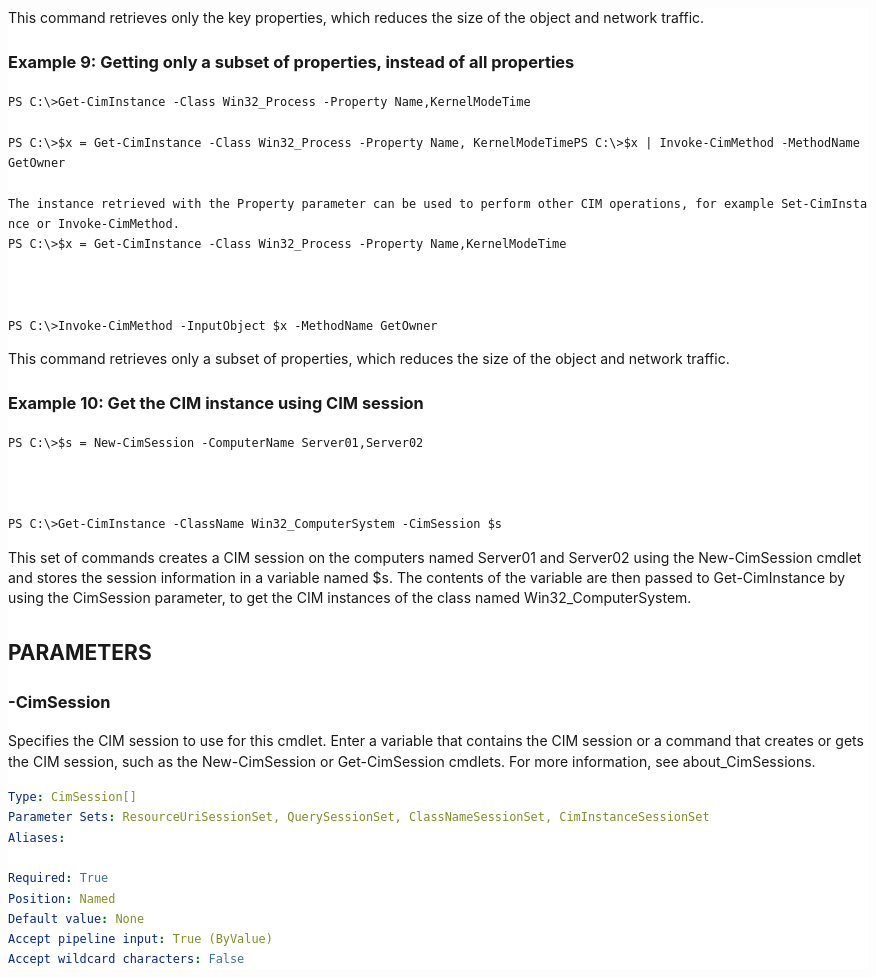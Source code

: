 This command retrieves only the key properties, which reduces the size of the object and network traffic.

### Example 9: Getting only a subset of properties, instead of all properties
```
PS C:\>Get-CimInstance -Class Win32_Process -Property Name,KernelModeTime

PS C:\>$x = Get-CimInstance -Class Win32_Process -Property Name, KernelModeTimePS C:\>$x | Invoke-CimMethod -MethodName GetOwner

The instance retrieved with the Property parameter can be used to perform other CIM operations, for example Set-CimInstance or Invoke-CimMethod.
PS C:\>$x = Get-CimInstance -Class Win32_Process -Property Name,KernelModeTime



PS C:\>Invoke-CimMethod -InputObject $x -MethodName GetOwner
```

This command retrieves only a subset of properties, which reduces the size of the object and network traffic.

### Example 10: Get the CIM instance using CIM session
```
PS C:\>$s = New-CimSession -ComputerName Server01,Server02



PS C:\>Get-CimInstance -ClassName Win32_ComputerSystem -CimSession $s
```

This set of commands creates a CIM session on the computers named Server01 and Server02 using the New-CimSession cmdlet and stores the session information in a variable named $s.
The contents of the variable are then passed to Get-CimInstance by using the CimSession parameter, to get the CIM instances of the class named Win32_ComputerSystem.

## PARAMETERS

### -CimSession
Specifies the CIM session to use for this cmdlet.
Enter a variable that contains the CIM session or a command that creates or gets the CIM session, such as the New-CimSession or Get-CimSession cmdlets.
For more information, see about_CimSessions.

```yaml
Type: CimSession[]
Parameter Sets: ResourceUriSessionSet, QuerySessionSet, ClassNameSessionSet, CimInstanceSessionSet
Aliases: 

Required: True
Position: Named
Default value: None
Accept pipeline input: True (ByValue)
Accept wildcard characters: False
```
